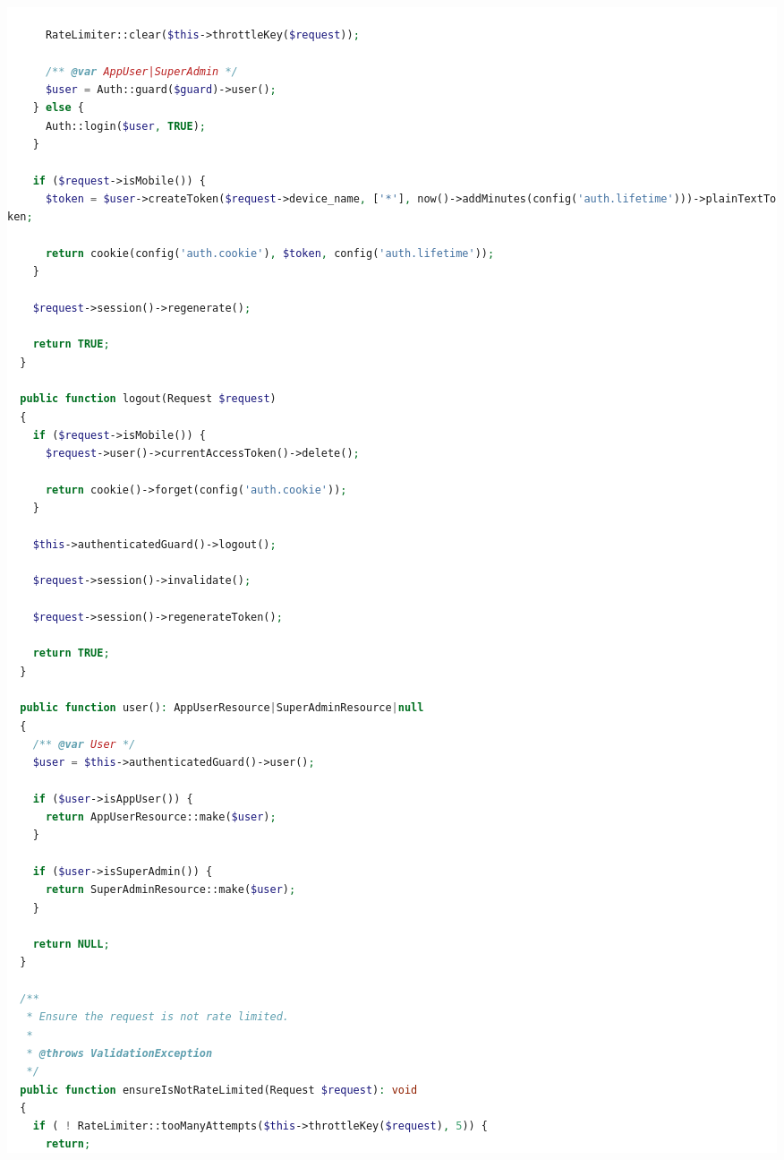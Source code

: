```php

      RateLimiter::clear($this->throttleKey($request));

      /** @var AppUser|SuperAdmin */
      $user = Auth::guard($guard)->user();
    } else {
      Auth::login($user, TRUE);
    }

    if ($request->isMobile()) {
      $token = $user->createToken($request->device_name, ['*'], now()->addMinutes(config('auth.lifetime')))->plainTextToken;

      return cookie(config('auth.cookie'), $token, config('auth.lifetime'));
    }

    $request->session()->regenerate();

    return TRUE;
  }

  public function logout(Request $request)
  {
    if ($request->isMobile()) {
      $request->user()->currentAccessToken()->delete();

      return cookie()->forget(config('auth.cookie'));
    }

    $this->authenticatedGuard()->logout();

    $request->session()->invalidate();

    $request->session()->regenerateToken();

    return TRUE;
  }

  public function user(): AppUserResource|SuperAdminResource|null
  {
    /** @var User */
    $user = $this->authenticatedGuard()->user();

    if ($user->isAppUser()) {
      return AppUserResource::make($user);
    }

    if ($user->isSuperAdmin()) {
      return SuperAdminResource::make($user);
    }

    return NULL;
  }

  /**
   * Ensure the request is not rate limited.
   *
   * @throws ValidationException
   */
  public function ensureIsNotRateLimited(Request $request): void
  {
    if ( ! RateLimiter::tooManyAttempts($this->throttleKey($request), 5)) {
      return;
```